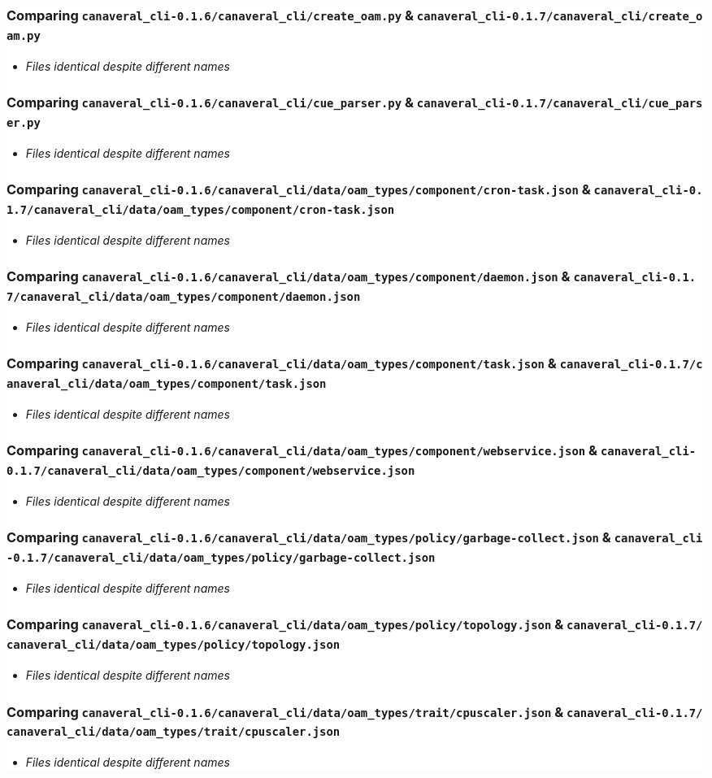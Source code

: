 
### Comparing `canaveral_cli-0.1.6/canaveral_cli/create_oam.py` & `canaveral_cli-0.1.7/canaveral_cli/create_oam.py`

 * *Files identical despite different names*

### Comparing `canaveral_cli-0.1.6/canaveral_cli/cue_parser.py` & `canaveral_cli-0.1.7/canaveral_cli/cue_parser.py`

 * *Files identical despite different names*

### Comparing `canaveral_cli-0.1.6/canaveral_cli/data/oam_types/component/cron-task.json` & `canaveral_cli-0.1.7/canaveral_cli/data/oam_types/component/cron-task.json`

 * *Files identical despite different names*

### Comparing `canaveral_cli-0.1.6/canaveral_cli/data/oam_types/component/daemon.json` & `canaveral_cli-0.1.7/canaveral_cli/data/oam_types/component/daemon.json`

 * *Files identical despite different names*

### Comparing `canaveral_cli-0.1.6/canaveral_cli/data/oam_types/component/task.json` & `canaveral_cli-0.1.7/canaveral_cli/data/oam_types/component/task.json`

 * *Files identical despite different names*

### Comparing `canaveral_cli-0.1.6/canaveral_cli/data/oam_types/component/webservice.json` & `canaveral_cli-0.1.7/canaveral_cli/data/oam_types/component/webservice.json`

 * *Files identical despite different names*

### Comparing `canaveral_cli-0.1.6/canaveral_cli/data/oam_types/policy/garbage-collect.json` & `canaveral_cli-0.1.7/canaveral_cli/data/oam_types/policy/garbage-collect.json`

 * *Files identical despite different names*

### Comparing `canaveral_cli-0.1.6/canaveral_cli/data/oam_types/policy/topology.json` & `canaveral_cli-0.1.7/canaveral_cli/data/oam_types/policy/topology.json`

 * *Files identical despite different names*

### Comparing `canaveral_cli-0.1.6/canaveral_cli/data/oam_types/trait/cpuscaler.json` & `canaveral_cli-0.1.7/canaveral_cli/data/oam_types/trait/cpuscaler.json`

 * *Files identical despite different names*
